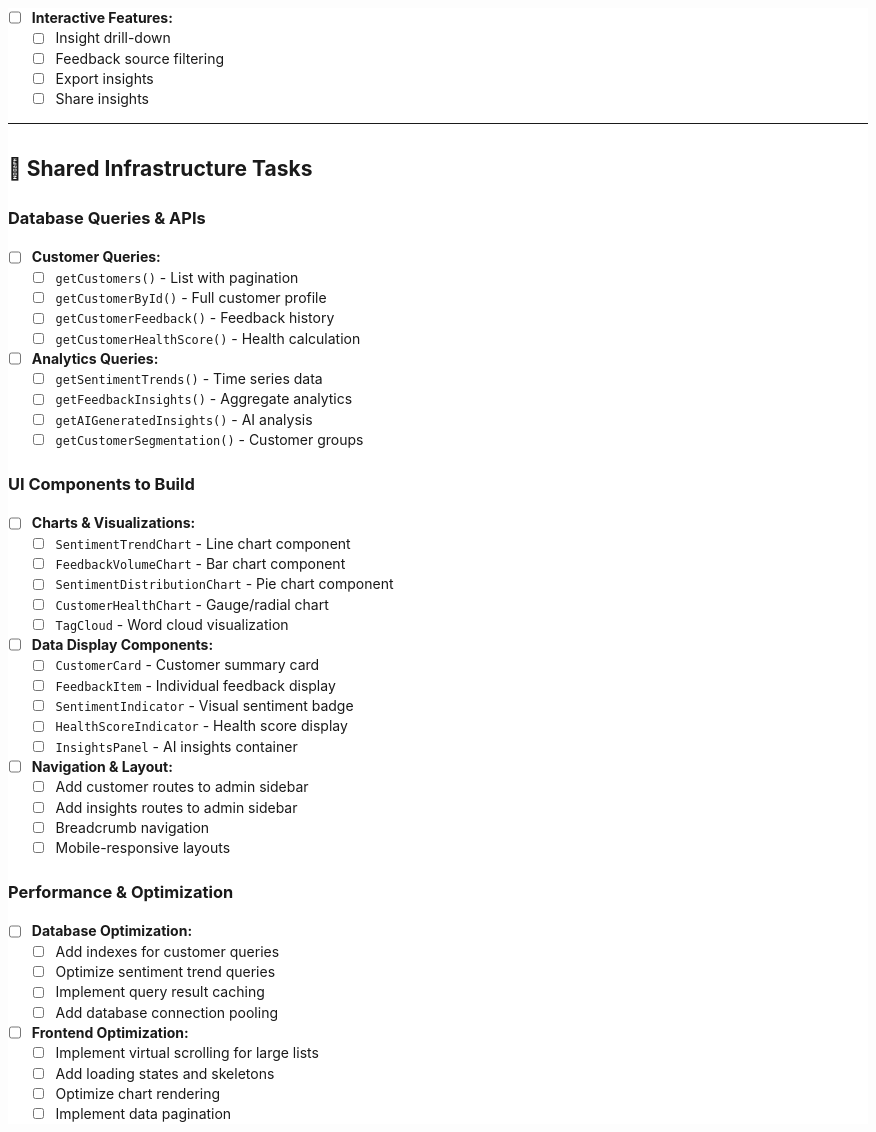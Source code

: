 - [ ] **Interactive Features:**
  - [ ] Insight drill-down
  - [ ] Feedback source filtering
  - [ ] Export insights
  - [ ] Share insights

---

## **🔧 Shared Infrastructure Tasks**

### **Database Queries & APIs**
- [ ] **Customer Queries:**
  - [ ] `getCustomers()` - List with pagination
  - [ ] `getCustomerById()` - Full customer profile
  - [ ] `getCustomerFeedback()` - Feedback history
  - [ ] `getCustomerHealthScore()` - Health calculation

- [ ] **Analytics Queries:**
  - [ ] `getSentimentTrends()` - Time series data
  - [ ] `getFeedbackInsights()` - Aggregate analytics
  - [ ] `getAIGeneratedInsights()` - AI analysis
  - [ ] `getCustomerSegmentation()` - Customer groups

### **UI Components to Build**
- [ ] **Charts & Visualizations:**
  - [ ] `SentimentTrendChart` - Line chart component
  - [ ] `FeedbackVolumeChart` - Bar chart component
  - [ ] `SentimentDistributionChart` - Pie chart component
  - [ ] `CustomerHealthChart` - Gauge/radial chart
  - [ ] `TagCloud` - Word cloud visualization

- [ ] **Data Display Components:**
  - [ ] `CustomerCard` - Customer summary card
  - [ ] `FeedbackItem` - Individual feedback display
  - [ ] `SentimentIndicator` - Visual sentiment badge
  - [ ] `HealthScoreIndicator` - Health score display
  - [ ] `InsightsPanel` - AI insights container

- [ ] **Navigation & Layout:**
  - [ ] Add customer routes to admin sidebar
  - [ ] Add insights routes to admin sidebar
  - [ ] Breadcrumb navigation
  - [ ] Mobile-responsive layouts

### **Performance & Optimization**
- [ ] **Database Optimization:**
  - [ ] Add indexes for customer queries
  - [ ] Optimize sentiment trend queries
  - [ ] Implement query result caching
  - [ ] Add database connection pooling

- [ ] **Frontend Optimization:**
  - [ ] Implement virtual scrolling for large lists
  - [ ] Add loading states and skeletons
  - [ ] Optimize chart rendering
  - [ ] Implement data pagination
